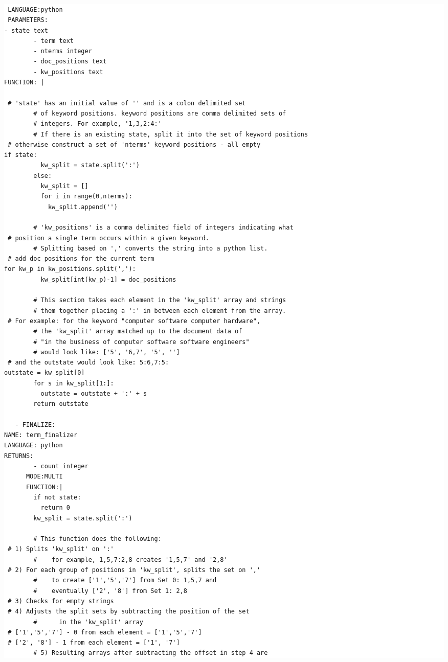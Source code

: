 ```
 LANGUAGE:python
 PARAMETERS:
- state text
        - term text
        - nterms integer
        - doc_positions text
        - kw_positions text
FUNCTION: |

 # 'state' has an initial value of '' and is a colon delimited set 
        # of keyword positions. keyword positions are comma delimited sets of 
        # integers. For example, '1,3,2:4:' 
        # If there is an existing state, split it into the set of keyword positions
 # otherwise construct a set of 'nterms' keyword positions - all empty
if state:
          kw_split = state.split(':')
        else:
          kw_split = []
          for i in range(0,nterms):
            kw_split.append('')

        # 'kw_positions' is a comma delimited field of integers indicating what
 # position a single term occurs within a given keyword. 
        # Splitting based on ',' converts the string into a python list.
 # add doc_positions for the current term
for kw_p in kw_positions.split(','):
          kw_split[int(kw_p)-1] = doc_positions

        # This section takes each element in the 'kw_split' array and strings 
        # them together placing a ':' in between each element from the array.
 # For example: for the keyword "computer software computer hardware", 
        # the 'kw_split' array matched up to the document data of 
        # "in the business of computer software software engineers" 
        # would look like: ['5', '6,7', '5', ''] 
 # and the outstate would look like: 5:6,7:5:
outstate = kw_split[0]
        for s in kw_split[1:]:
          outstate = outstate + ':' + s
        return outstate

   - FINALIZE:
NAME: term_finalizer
LANGUAGE: python
RETURNS:
        - count integer
      MODE:MULTI
      FUNCTION:|
        if not state:
          return 0
        kw_split = state.split(':')

        # This function does the following:
 # 1) Splits 'kw_split' on ':'
        #    for example, 1,5,7:2,8 creates '1,5,7' and '2,8'
 # 2) For each group of positions in 'kw_split', splits the set on ',' 
        #    to create ['1','5','7'] from Set 0: 1,5,7 and 
        #    eventually ['2', '8'] from Set 1: 2,8
 # 3) Checks for empty strings
 # 4) Adjusts the split sets by subtracting the position of the set 
        #      in the 'kw_split' array
 # ['1','5','7'] - 0 from each element = ['1','5','7']
 # ['2', '8'] - 1 from each element = ['1', '7']
        # 5) Resulting arrays after subtracting the offset in step 4 are
```
